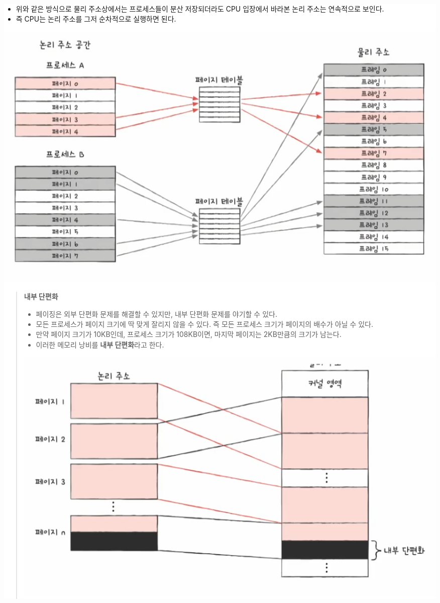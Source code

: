 - 위와 같은 방식으로 물리 주소상에서는 프로세스들이 분산 저장되더라도 CPU 입장에서 바라본 논리 주소는 연속적으로 보인다.
- 즉 CPU는 논리 주소를 그저 순차적으로 실행하면 된다.

![img_15.png](image/img_15.png)

> **내부 단편화**
> 
> - 페이징은 외부 단편화 문제를 해결할 수 있지만, 내부 단편화 문제를 야기할 수 있다.
> - 모든 프로세스가 페이지 크기에 딱 맞게 잘리지 않을 수 있다. 즉 모든 프로세스 크기가 페이지의 배수가 아닐 수 있다.
> - 만약 페이지 크기가 10KB인데, 프로세스 크기가 108KB이면, 마지막 페이지는 2KB만큼의 크기가 남는다.
> - 이러한 메모리 낭비를 **내부 단편화**라고 한다.
> 
> ![img_16.png](image/img_16.png)
> 
